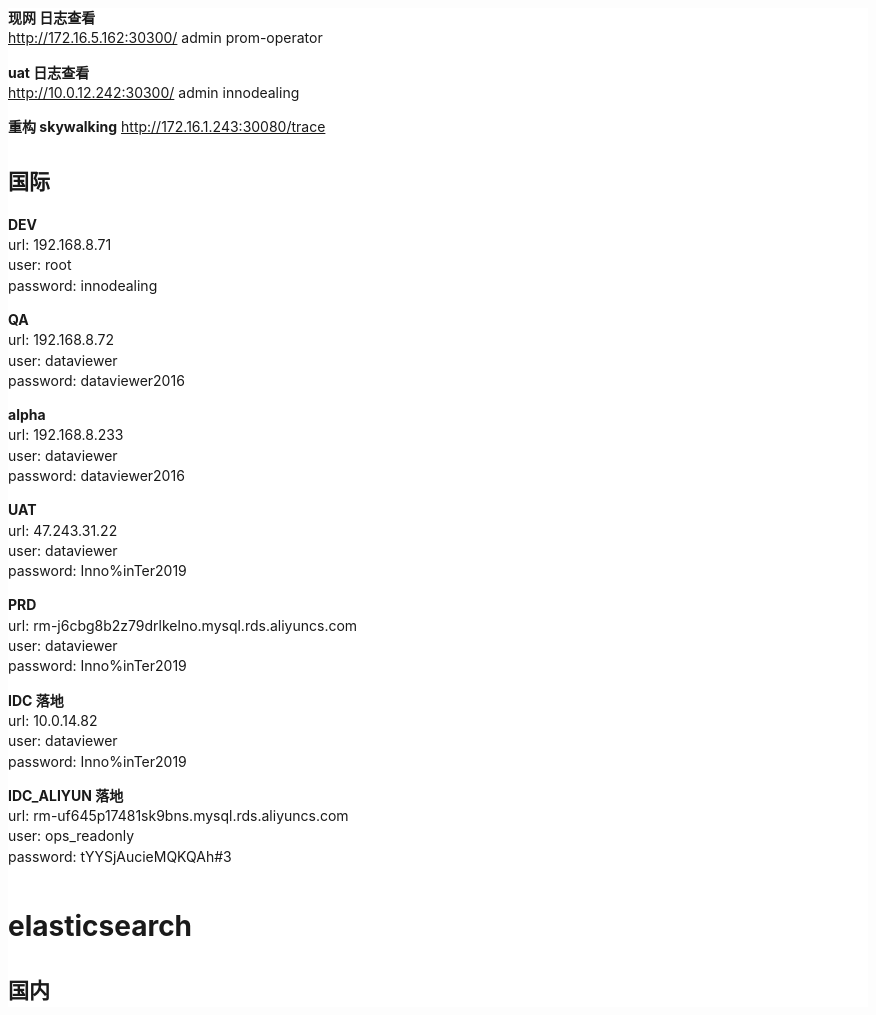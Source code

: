 **现网 日志查看**  
http://172.16.5.162:30300/
admin
prom-operator

**uat 日志查看**  
http://10.0.12.242:30300/
admin
innodealing

**重构 skywalking**
http://172.16.1.243:30080/trace


## 国际

**DEV**  
url: 192.168.8.71  
user: root  
password: innodealing

**QA**  
url: 192.168.8.72  
user: dataviewer  
password: dataviewer2016

**alpha**  
url: 192.168.8.233  
user: dataviewer  
password: dataviewer2016

**UAT**  
url: 47.243.31.22  
user: dataviewer  
password: Inno%inTer2019

**PRD**  
url: rm-j6cbg8b2z79drlkelno.mysql.rds.aliyuncs.com    
user: dataviewer  
password: Inno%inTer2019

**IDC 落地**  
url: 10.0.14.82  
user: dataviewer  
password: Inno%inTer2019

**IDC_ALIYUN 落地**  
url: rm-uf645p17481sk9bns.mysql.rds.aliyuncs.com  
user: ops_readonly  
password: tYYSjAucieMQKQAh#3

# elasticsearch

## 国内
